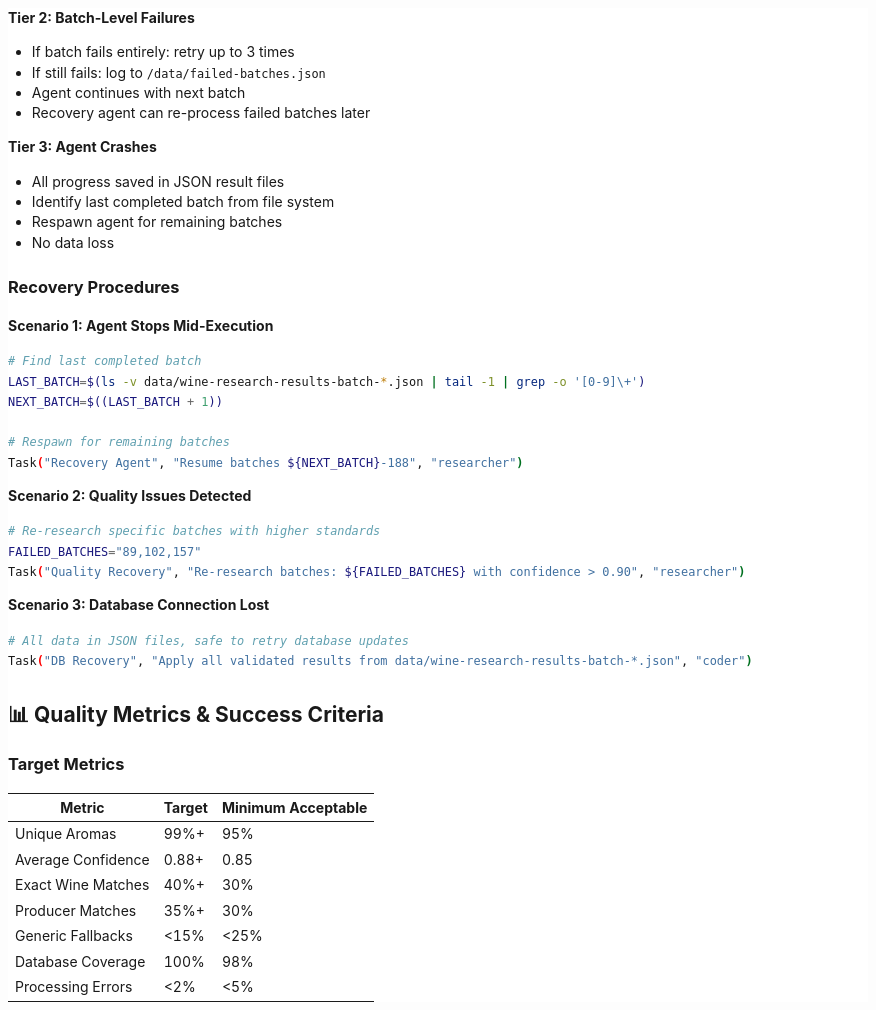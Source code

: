 **Tier 2: Batch-Level Failures**
- If batch fails entirely: retry up to 3 times
- If still fails: log to `/data/failed-batches.json`
- Agent continues with next batch
- Recovery agent can re-process failed batches later

**Tier 3: Agent Crashes**
- All progress saved in JSON result files
- Identify last completed batch from file system
- Respawn agent for remaining batches
- No data loss

### Recovery Procedures

**Scenario 1: Agent Stops Mid-Execution**
```bash
# Find last completed batch
LAST_BATCH=$(ls -v data/wine-research-results-batch-*.json | tail -1 | grep -o '[0-9]\+')
NEXT_BATCH=$((LAST_BATCH + 1))

# Respawn for remaining batches
Task("Recovery Agent", "Resume batches ${NEXT_BATCH}-188", "researcher")
```

**Scenario 2: Quality Issues Detected**
```bash
# Re-research specific batches with higher standards
FAILED_BATCHES="89,102,157"
Task("Quality Recovery", "Re-research batches: ${FAILED_BATCHES} with confidence > 0.90", "researcher")
```

**Scenario 3: Database Connection Lost**
```bash
# All data in JSON files, safe to retry database updates
Task("DB Recovery", "Apply all validated results from data/wine-research-results-batch-*.json", "coder")
```

## 📊 Quality Metrics & Success Criteria

### Target Metrics

| Metric | Target | Minimum Acceptable |
|--------|--------|-------------------|
| Unique Aromas | 99%+ | 95% |
| Average Confidence | 0.88+ | 0.85 |
| Exact Wine Matches | 40%+ | 30% |
| Producer Matches | 35%+ | 30% |
| Generic Fallbacks | <15% | <25% |
| Database Coverage | 100% | 98% |
| Processing Errors | <2% | <5% |
